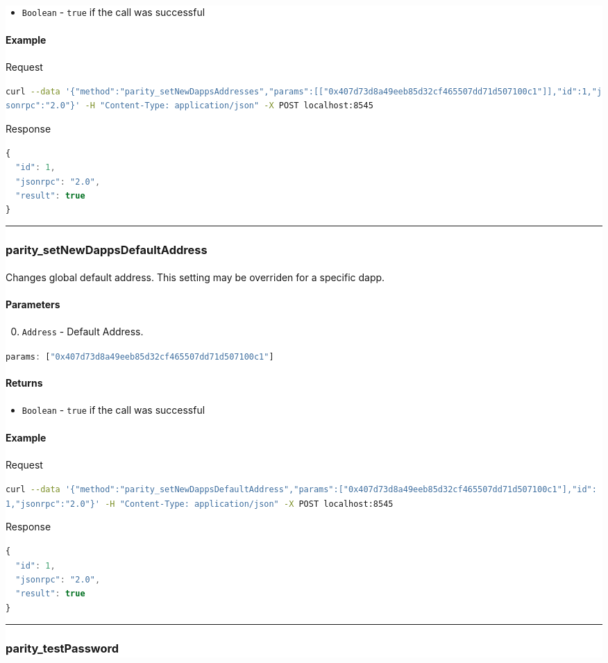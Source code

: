 - `Boolean` - `true` if the call was successful

#### Example

Request
```bash
curl --data '{"method":"parity_setNewDappsAddresses","params":[["0x407d73d8a49eeb85d32cf465507dd71d507100c1"]],"id":1,"jsonrpc":"2.0"}' -H "Content-Type: application/json" -X POST localhost:8545
```

Response
```js
{
  "id": 1,
  "jsonrpc": "2.0",
  "result": true
}
```

***

### parity_setNewDappsDefaultAddress

Changes global default address. This setting may be overriden for a specific dapp.

#### Parameters

0. `Address` - Default Address.

```js
params: ["0x407d73d8a49eeb85d32cf465507dd71d507100c1"]
```

#### Returns

- `Boolean` - `true` if the call was successful

#### Example

Request
```bash
curl --data '{"method":"parity_setNewDappsDefaultAddress","params":["0x407d73d8a49eeb85d32cf465507dd71d507100c1"],"id":1,"jsonrpc":"2.0"}' -H "Content-Type: application/json" -X POST localhost:8545
```

Response
```js
{
  "id": 1,
  "jsonrpc": "2.0",
  "result": true
}
```

***

### parity_testPassword
